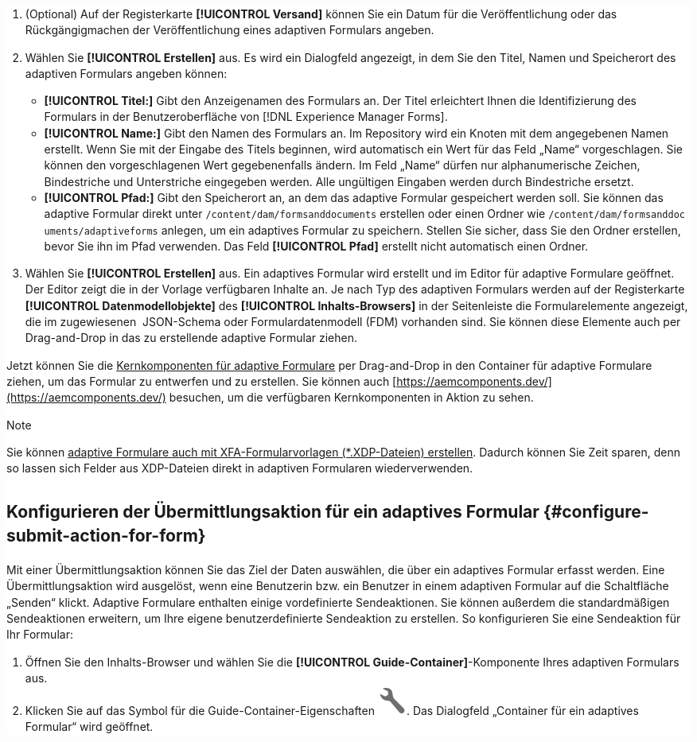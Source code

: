 1. (Optional) Auf der Registerkarte **[!UICONTROL Versand]** können Sie ein Datum für die Veröffentlichung oder das Rückgängigmachen der Veröffentlichung eines adaptiven Formulars angeben.

1. Wählen Sie **[!UICONTROL Erstellen]** aus. Es wird ein Dialogfeld angezeigt, in dem Sie den Titel, Namen und Speicherort des adaptiven Formulars angeben können:

   * **[!UICONTROL Titel:]** Gibt den Anzeigenamen des Formulars an. Der Titel erleichtert Ihnen die Identifizierung des Formulars in der Benutzeroberfläche von [!DNL Experience Manager Forms].
   * **[!UICONTROL Name:]** Gibt den Namen des Formulars an. Im Repository wird ein Knoten mit dem angegebenen Namen erstellt. Wenn Sie mit der Eingabe des Titels beginnen, wird automatisch ein Wert für das Feld „Name“ vorgeschlagen. Sie können den vorgeschlagenen Wert gegebenenfalls ändern. Im Feld „Name“ dürfen nur alphanumerische Zeichen, Bindestriche und Unterstriche eingegeben werden. Alle ungültigen Eingaben werden durch Bindestriche ersetzt.
   * **[!UICONTROL Pfad:]** Gibt den Speicherort an, an dem das adaptive Formular gespeichert werden soll. Sie können das adaptive Formular direkt unter `/content/dam/formsanddocuments` erstellen oder einen Ordner wie `/content/dam/formsanddocuments/adaptiveforms` anlegen, um ein adaptives Formular zu speichern. Stellen Sie sicher, dass Sie den Ordner erstellen, bevor Sie ihn im Pfad verwenden. Das Feld **[!UICONTROL Pfad]** erstellt nicht automatisch einen Ordner.

1. Wählen Sie **[!UICONTROL Erstellen]** aus. Ein adaptives Formular wird erstellt und im Editor für adaptive Formulare geöffnet. Der Editor zeigt die in der Vorlage verfügbaren Inhalte an.  Je nach Typ des adaptiven Formulars werden auf der Registerkarte **[!UICONTROL Datenmodellobjekte]** des **[!UICONTROL Inhalts-Browsers]** in der Seitenleiste die Formularelemente angezeigt, die im zugewiesenen  JSON-Schema oder Formulardatenmodell (FDM) vorhanden sind. Sie können diese Elemente auch per Drag-and-Drop in das zu erstellende adaptive Formular ziehen.

Jetzt können Sie die [Kernkomponenten für adaptive Formulare](https://experienceleague.adobe.com/docs/experience-manager-core-components/using/adaptive-forms/introduction.html?lang=de) per Drag-and-Drop in den Container für adaptive Formulare ziehen, um das Formular zu entwerfen und zu erstellen. Sie können auch [https://aemcomponents.dev/](https://aemcomponents.dev/) besuchen, um die verfügbaren Kernkomponenten in Aktion zu sehen.

>[!NOTE]
>
> Sie können [adaptive Formulare auch mit XFA-Formularvorlagen (*.XDP-Dateien) erstellen](/help/forms/create-adaptive-form-using-xfa-templates.md). Dadurch können Sie Zeit sparen, denn so lassen sich Felder aus XDP-Dateien direkt in adaptiven Formularen wiederverwenden.

## Konfigurieren der Übermittlungsaktion für ein adaptives Formular {#configure-submit-action-for-form}

Mit einer Übermittlungsaktion können Sie das Ziel der Daten auswählen, die über ein adaptives Formular erfasst werden. Eine Übermittlungsaktion wird ausgelöst, wenn eine Benutzerin bzw. ein Benutzer in einem adaptiven Formular auf die Schaltfläche „Senden“ klickt. Adaptive Formulare enthalten einige vordefinierte Sendeaktionen. Sie können außerdem die standardmäßigen Sendeaktionen erweitern, um Ihre eigene benutzerdefinierte Sendeaktion zu erstellen. So konfigurieren Sie eine Sendeaktion für Ihr Formular:

1. Öffnen Sie den Inhalts-Browser und wählen Sie die **[!UICONTROL Guide-Container]**-Komponente Ihres adaptiven Formulars aus.
1. Klicken Sie auf das Symbol für die Guide-Container-Eigenschaften ![Guide-Eigenschaften](/help/forms/assets/configure-icon.svg). Das Dialogfeld „Container für ein adaptives Formular“ wird geöffnet.
